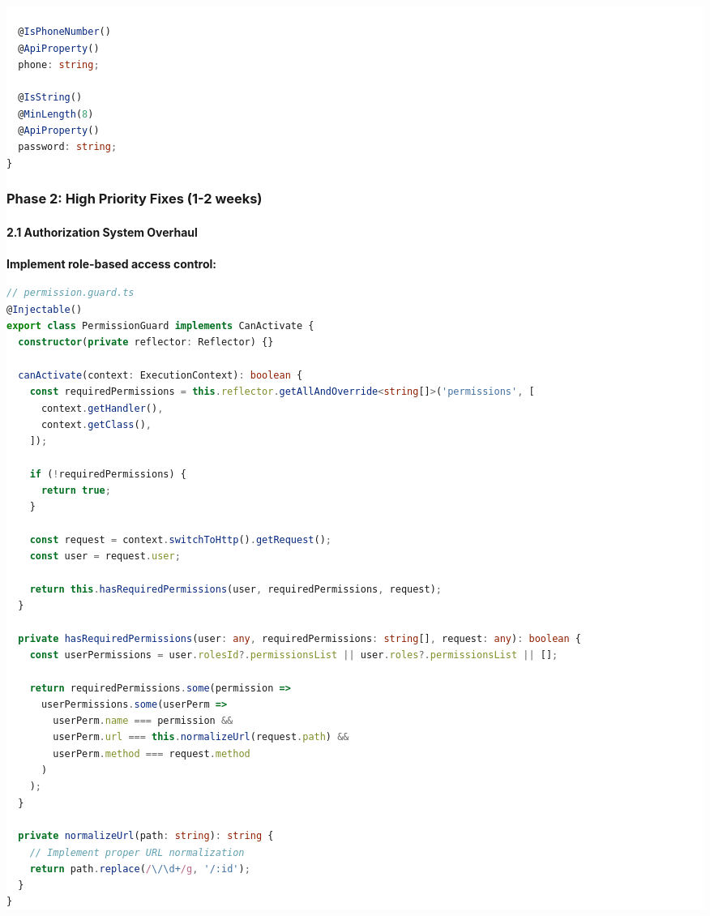 ```typescript

  @IsPhoneNumber()
  @ApiProperty()
  phone: string;

  @IsString()
  @MinLength(8)
  @ApiProperty()
  password: string;
}
```

### Phase 2: High Priority Fixes (1-2 weeks)

#### 2.1 Authorization System Overhaul

**Implement role-based access control:**
```typescript
// permission.guard.ts
@Injectable()
export class PermissionGuard implements CanActivate {
  constructor(private reflector: Reflector) {}

  canActivate(context: ExecutionContext): boolean {
    const requiredPermissions = this.reflector.getAllAndOverride<string[]>('permissions', [
      context.getHandler(),
      context.getClass(),
    ]);

    if (!requiredPermissions) {
      return true;
    }

    const request = context.switchToHttp().getRequest();
    const user = request.user;

    return this.hasRequiredPermissions(user, requiredPermissions, request);
  }

  private hasRequiredPermissions(user: any, requiredPermissions: string[], request: any): boolean {
    const userPermissions = user.rolesId?.permissionsList || user.roles?.permissionsList || [];
    
    return requiredPermissions.some(permission => 
      userPermissions.some(userPerm => 
        userPerm.name === permission && 
        userPerm.url === this.normalizeUrl(request.path) &&
        userPerm.method === request.method
      )
    );
  }

  private normalizeUrl(path: string): string {
    // Implement proper URL normalization
    return path.replace(/\/\d+/g, '/:id');
  }
}
```
